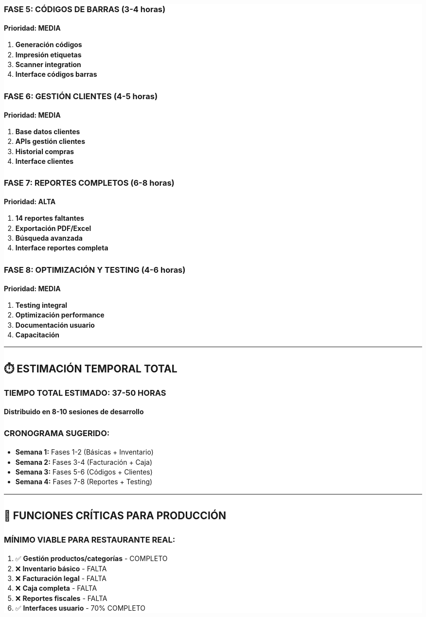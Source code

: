 ### **FASE 5: CÓDIGOS DE BARRAS (3-4 horas)**
**Prioridad: MEDIA**
1. **Generación códigos**
2. **Impresión etiquetas**
3. **Scanner integration**
4. **Interface códigos barras**

### **FASE 6: GESTIÓN CLIENTES (4-5 horas)**
**Prioridad: MEDIA**
1. **Base datos clientes**
2. **APIs gestión clientes**
3. **Historial compras**
4. **Interface clientes**

### **FASE 7: REPORTES COMPLETOS (6-8 horas)**
**Prioridad: ALTA**
1. **14 reportes faltantes**
2. **Exportación PDF/Excel**
3. **Búsqueda avanzada**
4. **Interface reportes completa**

### **FASE 8: OPTIMIZACIÓN Y TESTING (4-6 horas)**
**Prioridad: MEDIA**
1. **Testing integral**
2. **Optimización performance**
3. **Documentación usuario**
4. **Capacitación**

---

## ⏱️ ESTIMACIÓN TEMPORAL TOTAL

### **TIEMPO TOTAL ESTIMADO: 37-50 HORAS**
**Distribuido en 8-10 sesiones de desarrollo**

### **CRONOGRAMA SUGERIDO:**
- **Semana 1:** Fases 1-2 (Básicas + Inventario)
- **Semana 2:** Fases 3-4 (Facturación + Caja)
- **Semana 3:** Fases 5-6 (Códigos + Clientes)
- **Semana 4:** Fases 7-8 (Reportes + Testing)

---

## 🚨 FUNCIONES CRÍTICAS PARA PRODUCCIÓN

### **MÍNIMO VIABLE PARA RESTAURANTE REAL:**
1. ✅ **Gestión productos/categorías** - COMPLETO
2. ❌ **Inventario básico** - FALTA
3. ❌ **Facturación legal** - FALTA
4. ❌ **Caja completa** - FALTA
5. ❌ **Reportes fiscales** - FALTA
6. ✅ **Interfaces usuario** - 70% COMPLETO
